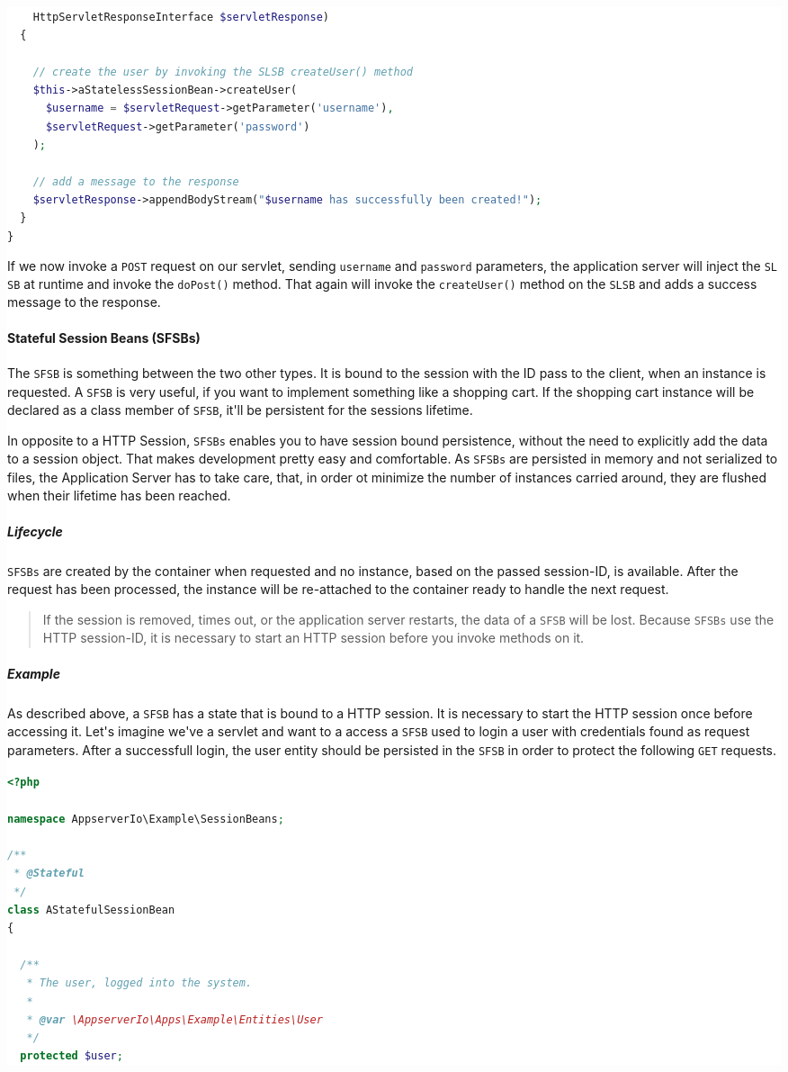 ```php
    HttpServletResponseInterface $servletResponse)
  {

    // create the user by invoking the SLSB createUser() method
    $this->aStatelessSessionBean->createUser(
      $username = $servletRequest->getParameter('username'),
      $servletRequest->getParameter('password')
    );
    
    // add a message to the response
    $servletResponse->appendBodyStream("$username has successfully been created!");
  }
}
```

If we now invoke a `POST` request on our servlet, sending `username` and `password` parameters, the application server will inject the `SLSB` at runtime and invoke the `doPost()` method. That again will invoke the `createUser()` method on the `SLSB` and adds a success message to the response.

#### Stateful Session Beans (SFSBs)

The `SFSB` is something between the two other types. It is bound to the session with the ID pass to the client, when an instance is requested. A `SFSB` is very useful, if you want to implement something like a shopping cart. If the shopping cart instance will be declared as a class member of `SFSB`, it'll be persistent for the sessions lifetime.

In opposite to a HTTP Session, `SFSBs` enables you to have session bound persistence, without the need to explicitly add the data to a session object. That makes development pretty easy and comfortable. As `SFSBs` are persisted in memory and not serialized to files, the Application Server has to take care, that, in order ot minimize the number of instances carried around, they are flushed when their lifetime has been reached.

##### Lifecycle

`SFSBs` are created by the container when requested and no instance, based on the passed session-ID, is available. After the request has been processed, the instance will be re-attached to the container ready to handle the next request.

> If the session is removed, times out, or the application server restarts, the data of a `SFSB` will be lost. Because `SFSBs` use the HTTP session-ID, it is necessary to start an HTTP session before you invoke methods on it.

##### Example

As described above, a `SFSB` has a state that is bound to a HTTP session. It is necessary to start the HTTP session once before accessing it. Let's imagine we've a servlet and want to a access a `SFSB` used to login a user with credentials found as request parameters. After a successfull login, the user entity should be persisted in the `SFSB` in order to protect the following `GET` requests.

```php
<?php

namespace AppserverIo\Example\SessionBeans;

/**
 * @Stateful
 */
class AStatefulSessionBean
{

  /**
   * The user, logged into the system.
   *
   * @var \AppserverIo\Apps\Example\Entities\User
   */
  protected $user;

```